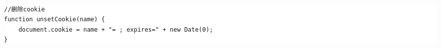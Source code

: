     //删除cookie
    function unsetCookie(name) {
    	document.cookie = name + "= ; expires=" + new Date(0);
    }

 


  [1]: /img/bVldFY
  [2]: http://segmentfault.com/blog/trigkit4/1190000000718840
  [3]: http://segmentfault.com/blog/trigkit4/1190000000660786#articleHeader15
  [4]: http://segmentfault.com/blog/trigkit4/1190000000687844
  [5]: http://segmentfault.com/blog/trigkit4/1190000000758184#articleHeader5
  [6]: http://segmentfault.com/blog/trigkit4/1190000000800711#articleHeader30
  [7]: http://segmentfault.com/blog/trigkit4/1190000000656717
  [8]: http://segmentfault.com/blog/trigkit4/1190000000697254
  [9]: http://segmentfault.com/blog/trigkit4/1190000002440502
  [10]: http://segmentfault.com/blog/trigkit4/1190000000691919
  [11]: http://segmentfault.com/blog/trigkit4/1190000002585760
  [12]: http://segmentfault.com/blog/trigkit4/1190000000652891
  [13]: http://segmentfault.com/blog/trigkit4/1190000002174034
  [14]: http://segmentfault.com/blog/trigkit4/1190000000691919
  [15]: http://segmentfault.com/blog/trigkit4/1190000000733959
